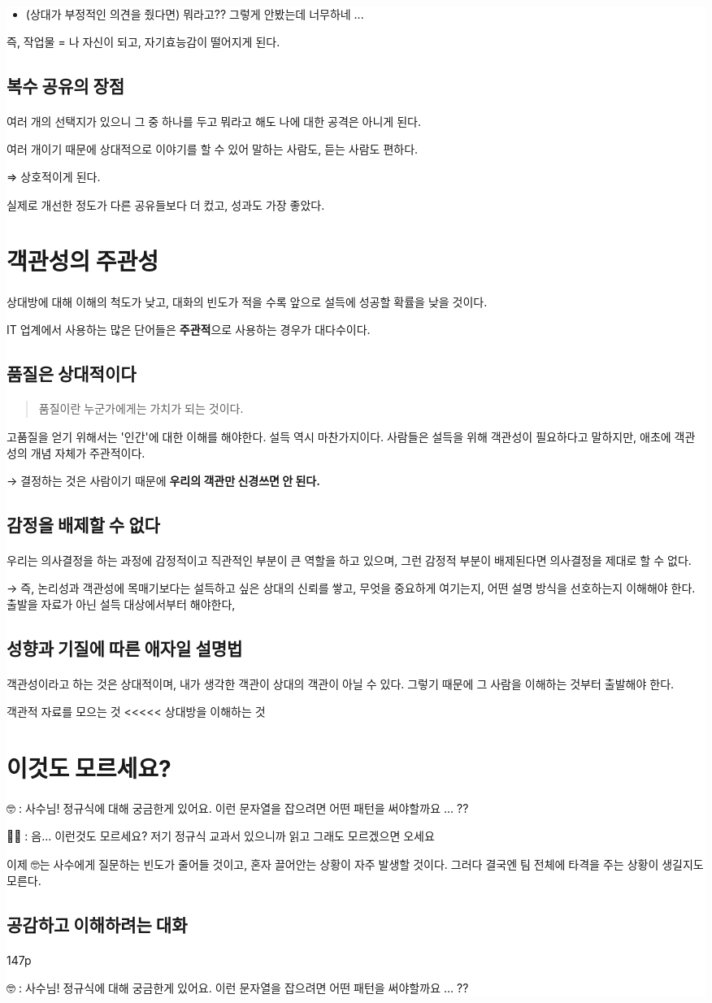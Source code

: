 - (상대가 부정적인 의견을 줬다면) 뭐라고?? 그렇게 안봤는데 너무하네 ...

즉, 작업물 = 나 자신이 되고, 자기효능감이 떨어지게 된다.

## 복수 공유의 장점

여러 개의 선택지가 있으니 그 중 하나를 두고 뭐라고 해도 나에 대한 공격은 아니게 된다.

여러 개이기 때문에 상대적으로 이야기를 할 수 있어 말하는 사람도, 듣는 사람도 편하다. 

⇒ 상호적이게 된다.

실제로 개선한 정도가 다른 공유들보다 더 컸고, 성과도 가장 좋았다.

# 객관성의 주관성

상대방에 대해 이해의 척도가 낮고, 대화의 빈도가 적을 수록 앞으로 설득에 성공할 확률을 낮을 것이다.

IT 업계에서 사용하는 많은 단어들은 **주관적**으로 사용하는 경우가 대다수이다.

## 품질은 상대적이다

> 품질이란 누군가에게는 가치가 되는 것이다.

고품질을 얻기 위해서는 '인간'에 대한 이해를 해야한다. 설득 역시 마찬가지이다. 사람들은 설득을 위해 객관성이 필요하다고 말하지만, 애초에 객관성의 개념 자체가 주관적이다.

→ 결정하는 것은 사람이기 때문에 **우리의 객관만 신경쓰면 안 된다.**

## 감정을 배제할 수 없다

우리는 의사결정을 하는 과정에 감정적이고 직관적인 부분이 큰 역할을 하고 있으며, 그런 감정적 부분이 배제된다면 의사결정을 제대로 할 수 없다.

→ 즉, 논리성과 객관성에 목매기보다는 설득하고 싶은 상대의 신뢰를 쌓고, 무엇을 중요하게 여기는지, 어떤 설명 방식을 선호하는지 이해해야 한다. 출발을 자료가 아닌 설득 대상에서부터 해야한다,

## 성향과 기질에 따른 애자일 설명법

객관성이라고 하는 것은 상대적이며, 내가 생각한 객관이 상대의 객관이 아닐 수 있다. 그렇기 때문에 그 사람을 이해하는 것부터 출발해야 한다. 

객관적 자료를 모으는 것 <<<<< 상대방을 이해하는 것

# 이것도 모르세요?

🤓 : 사수님! 정규식에 대해 궁금한게 있어요. 이런 문자열을 잡으려면 어떤 패턴을 써야할까요 ... ??

👩‍💻  : 음... 이런것도 모르세요? 저기 정규식 교과서 있으니까 읽고 그래도 모르겠으면 오세요

이제 🤓는 사수에게 질문하는 빈도가 줄어들 것이고, 혼자 끌어안는 상황이 자주 발생할 것이다. 그러다 결국엔 팀 전체에 타격을 주는 상황이 생길지도 모른다.

## 공감하고 이해하려는 대화

147p

🤓 : 사수님! 정규식에 대해 궁금한게 있어요. 이런 문자열을 잡으려면 어떤 패턴을 써야할까요 ... ??

